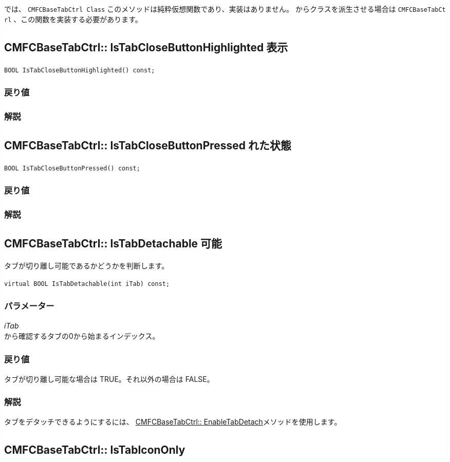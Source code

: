 では、 `CMFCBaseTabCtrl Class` このメソッドは純粋仮想関数であり、実装はありません。 からクラスを派生させる場合は `CMFCBaseTabCtrl` 、この関数を実装する必要があります。

## <a name="cmfcbasetabctrlistabclosebuttonhighlighted"></a><a name="istabclosebuttonhighlighted"></a> CMFCBaseTabCtrl:: IsTabCloseButtonHighlighted 表示

```
BOOL IsTabCloseButtonHighlighted() const;
```

### <a name="return-value"></a>戻り値

### <a name="remarks"></a>解説

## <a name="cmfcbasetabctrlistabclosebuttonpressed"></a><a name="istabclosebuttonpressed"></a> CMFCBaseTabCtrl:: IsTabCloseButtonPressed れた状態

```
BOOL IsTabCloseButtonPressed() const;
```

### <a name="return-value"></a>戻り値

### <a name="remarks"></a>解説

## <a name="cmfcbasetabctrlistabdetachable"></a><a name="istabdetachable"></a> CMFCBaseTabCtrl:: IsTabDetachable 可能

タブが切り離し可能であるかどうかを判断します。

```
virtual BOOL IsTabDetachable(int iTab) const;
```

### <a name="parameters"></a>パラメーター

*iTab*<br/>
から確認するタブの0から始まるインデックス。

### <a name="return-value"></a>戻り値

タブが切り離し可能な場合は TRUE。それ以外の場合は FALSE。

### <a name="remarks"></a>解説

タブをデタッチできるようにするには、 [CMFCBaseTabCtrl:: EnableTabDetach](#enabletabdetach)メソッドを使用します。

## <a name="cmfcbasetabctrlistabicononly"></a><a name="istabicononly"></a> CMFCBaseTabCtrl:: IsTabIconOnly
